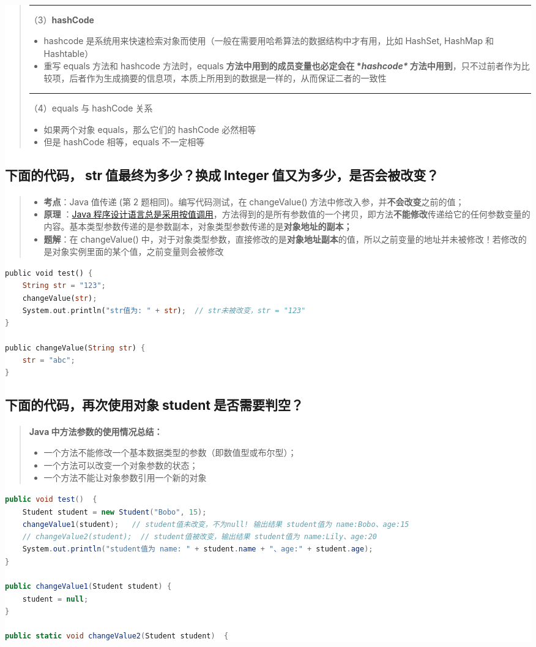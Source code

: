 >
> ------
>
> （3）**hashCode**
>
> - hashcode 是系统用来快速检索对象而使用（一般在需要用哈希算法的数据结构中才有用，比如 HashSet, HashMap 和 Hashtable）
> - 重写 equals 方法和 hashcode 方法时，equals **方法中用到的成员变量也必定会在 \**hashcode\** 方法中用到**，只不过前者作为比较项，后者作为生成摘要的信息项，本质上所用到的数据是一样的，从而保证二者的一致性
>
> ------
>
> （4）equals 与 hashCode 关系
>
> - 如果两个对象 equals，那么它们的 hashCode 必然相等
> - 但是 hashCode 相等，equals 不一定相等



## 下面的代码， str 值最终为多少？换成 Integer 值又为多少，是否会被改变？

> - **考点**：Java 值传递 (第 2 题相同)。编写代码测试，在 changeValue() 方法中修改入参，并**不会改变**之前的值；
> - **原理** ：[Java 程序设计语言总是采用按值调用](https://links.jianshu.com/go?to=https%3A%2F%2Fgithub.com%2FSnailclimb%2FJavaGuide%2Fblob%2Fmaster%2Fdocs%2Fessential-content-for-interview%2FPreparingForInterview%2F%E5%BA%94%E5%B1%8A%E7%94%9F%E9%9D%A2%E8%AF%95%E6%9C%80%E7%88%B1%E9%97%AE%E7%9A%84%E5%87%A0%E9%81%93Java%E5%9F%BA%E7%A1%80%E9%97%AE%E9%A2%98.md%23%E4%B8%80-%E4%B8%BA%E4%BB%80%E4%B9%88-java-%E4%B8%AD%E5%8F%AA%E6%9C%89%E5%80%BC%E4%BC%A0%E9%80%92)，方法得到的是所有参数值的一个拷贝，即方法**不能修改**传递给它的任何参数变量的内容。基本类型参数传递的是参数副本，对象类型参数传递的是**对象地址的副本；**
> - **题解**：在 changeValue() 中，对于对象类型参数，直接修改的是**对象地址副本**的值，所以之前变量的地址并未被修改！若修改的是对象实例里面的某个值，之前变量则会被修改



```rust
public void test() {
    String str = "123";
    changeValue(str); 
    System.out.println("str值为: " + str);  // str未被改变，str = "123"
}

public changeValue(String str) {
    str = "abc";
}
```



## 下面的代码，再次使用对象 student 是否需要判空？

> **Java 中方法参数的使用情况总结：**
>
> - 一个方法不能修改一个基本数据类型的参数（即数值型或布尔型）；
> - 一个方法可以改变一个对象参数的状态；
> - 一个方法不能让对象参数引用一个新的对象



```csharp
public void test()  {
    Student student = new Student("Bobo", 15);
    changeValue1(student);   // student值未改变，不为null! 输出结果 student值为 name:Bobo、age:15
    // changeValue2(student);  // student值被改变，输出结果 student值为 name:Lily、age:20
    System.out.println("student值为 name: " + student.name + "、age:" + student.age);
}

public changeValue1(Student student) {
    student = null;
}

public static void changeValue2(Student student)  {    
```